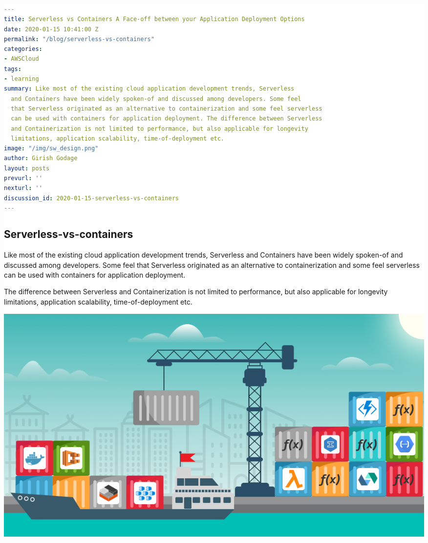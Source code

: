 ```yaml
---
title: Serverless vs Containers A Face-off between your Application Deployment Options
date: 2020-01-15 10:41:00 Z
permalink: "/blog/serverless-vs-containers"
categories:
- AWSCloud
tags:
- learning
summary: Like most of the existing cloud application development trends, Serverless
  and Containers have been widely spoken-of and discussed among developers. Some feel
  that Serverless originated as an alternative to containerization and some feel serverless
  can be used with containers for application deployment. The difference between Serverless
  and Containerization is not limited to performance, but also applicable for longevity
  limitations, application scalability, time-of-deployment etc.
image: "/img/sw_design.png"
author: Girish Godage
layout: posts
prevurl: ''
nexturl: ''
discussion_id: 2020-01-15-serverless-vs-containers
---
```


## Serverless-vs-containers

  Like most of the existing cloud application development trends, Serverless and Containers have been widely spoken-of and discussed among developers. Some feel that Serverless originated as an alternative to containerization and some feel serverless can be used with containers for application deployment.
  
  The difference between Serverless and Containerization is not limited to performance, but also applicable for longevity limitations, application scalability, time-of-deployment etc.

 ![image info](/img/awscloud/6/container-function-1.png)
